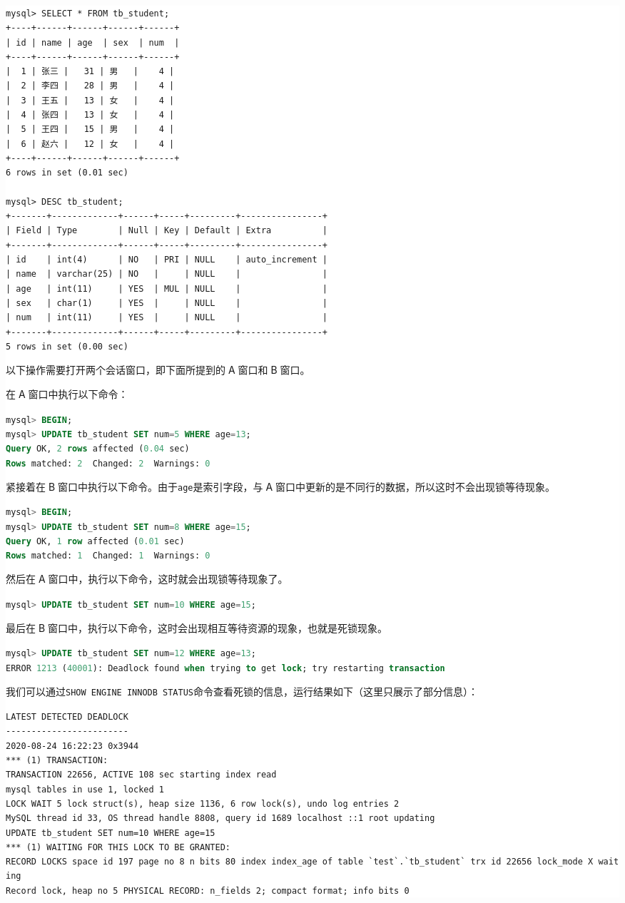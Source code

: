 ```
mysql> SELECT * FROM tb_student;
+----+------+------+------+------+
| id | name | age  | sex  | num  |
+----+------+------+------+------+
|  1 | 张三 |   31 | 男   |    4 |
|  2 | 李四 |   28 | 男   |    4 |
|  3 | 王五 |   13 | 女   |    4 |
|  4 | 张四 |   13 | 女   |    4 |
|  5 | 王四 |   15 | 男   |    4 |
|  6 | 赵六 |   12 | 女   |    4 |
+----+------+------+------+------+
6 rows in set (0.01 sec)

mysql> DESC tb_student;
+-------+-------------+------+-----+---------+----------------+
| Field | Type        | Null | Key | Default | Extra          |
+-------+-------------+------+-----+---------+----------------+
| id    | int(4)      | NO   | PRI | NULL    | auto_increment |
| name  | varchar(25) | NO   |     | NULL    |                |
| age   | int(11)     | YES  | MUL | NULL    |                |
| sex   | char(1)     | YES  |     | NULL    |                |
| num   | int(11)     | YES  |     | NULL    |                |
+-------+-------------+------+-----+---------+----------------+
5 rows in set (0.00 sec)
```
以下操作需要打开两个会话窗口，即下面所提到的 A 窗口和 B 窗口。

在 A 窗口中执行以下命令：
```sql
mysql> BEGIN;
mysql> UPDATE tb_student SET num=5 WHERE age=13;
Query OK, 2 rows affected (0.04 sec)
Rows matched: 2  Changed: 2  Warnings: 0
```
紧接着在 B 窗口中执行以下命令。由于`age`是索引字段，与 A 窗口中更新的是不同行的数据，所以这时不会出现锁等待现象。
```sql
mysql> BEGIN;
mysql> UPDATE tb_student SET num=8 WHERE age=15;
Query OK, 1 row affected (0.01 sec)
Rows matched: 1  Changed: 1  Warnings: 0
```
然后在 A 窗口中，执行以下命令，这时就会出现锁等待现象了。
```sql
mysql> UPDATE tb_student SET num=10 WHERE age=15;
```
最后在 B 窗口中，执行以下命令，这时会出现相互等待资源的现象，也就是死锁现象。
```sql
mysql> UPDATE tb_student SET num=12 WHERE age=13;
ERROR 1213 (40001): Deadlock found when trying to get lock; try restarting transaction
```
我们可以通过`SHOW ENGINE INNODB STATUS`命令查看死锁的信息，运行结果如下（这里只展示了部分信息）：
```
LATEST DETECTED DEADLOCK
------------------------
2020-08-24 16:22:23 0x3944
*** (1) TRANSACTION:
TRANSACTION 22656, ACTIVE 108 sec starting index read
mysql tables in use 1, locked 1
LOCK WAIT 5 lock struct(s), heap size 1136, 6 row lock(s), undo log entries 2
MySQL thread id 33, OS thread handle 8808, query id 1689 localhost ::1 root updating
UPDATE tb_student SET num=10 WHERE age=15
*** (1) WAITING FOR THIS LOCK TO BE GRANTED:
RECORD LOCKS space id 197 page no 8 n bits 80 index index_age of table `test`.`tb_student` trx id 22656 lock_mode X waiting
Record lock, heap no 5 PHYSICAL RECORD: n_fields 2; compact format; info bits 0
```